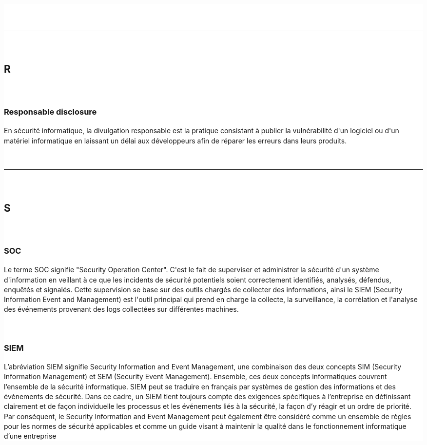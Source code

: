 <br>

<br>












-------

<br>

## R

<br>

### Responsable disclosure
En sécurité informatique, la divulgation responsable est la pratique consistant à publier la vulnérabilité d'un logiciel ou d'un matériel informatique en laissant un délai aux développeurs afin de réparer les erreurs dans leurs produits.

<br>












-------

<br>

## S

<br>

### SOC
Le terme SOC signifie "Security Operation Center". C'est le fait de superviser et administrer la sécurité d'un système d'information en veillant à ce que les incidents de sécurité potentiels soient correctement identifiés, analysés, défendus, enquêtés et signalés. Cette supervision se base sur des outils chargés de collecter des informations, ainsi le SIEM (Security Information Event and Management) est l'outil principal qui prend en charge la collecte, la surveillance, la corrélation et l'analyse des événements provenant des logs collectées sur différentes machines. 

<br>

### SIEM
L’abréviation SIEM signifie Security Information and Event Management, une combinaison des deux concepts SIM (Security Information Management) et SEM (Security Event Management). Ensemble, ces deux concepts informatiques couvrent l’ensemble de la sécurité informatique. SIEM peut se traduire en français par systèmes de gestion des informations et des évènements de sécurité. Dans ce cadre, un SIEM tient toujours compte des exigences spécifiques à l’entreprise en définissant clairement et de façon individuelle les processus et les événements liés à la sécurité, la façon d’y réagir et un ordre de priorité. Par conséquent, le Security Information and Event Management peut également être considéré comme un ensemble de règles pour les normes de sécurité applicables et comme un guide visant à maintenir la qualité dans le fonctionnement informatique d’une entreprise
